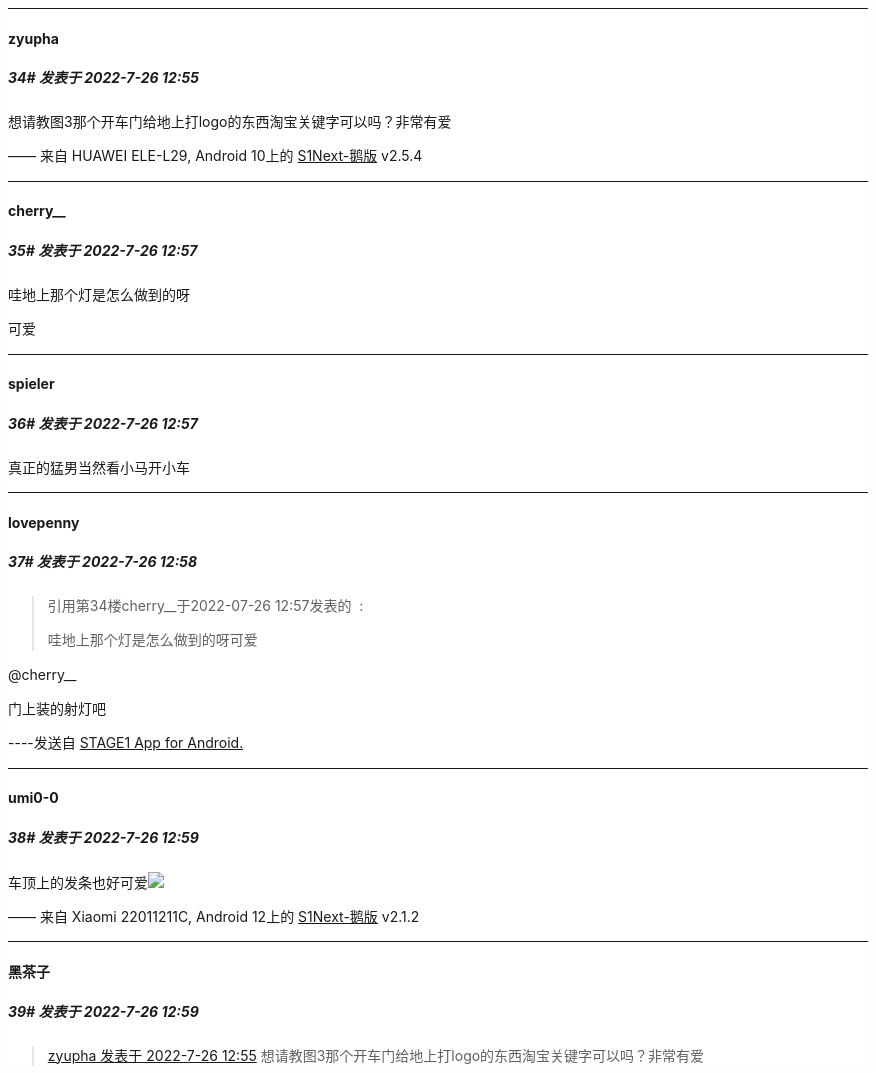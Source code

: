*****

####  zyupha  
##### 34#       发表于 2022-7-26 12:55

想请教图3那个开车门给地上打logo的东西淘宝关键字可以吗？非常有爱

—— 来自 HUAWEI ELE-L29, Android 10上的 [S1Next-鹅版](https://github.com/ykrank/S1-Next/releases) v2.5.4

*****

####  cherry__  
##### 35#       发表于 2022-7-26 12:57

哇地上那个灯是怎么做到的呀

可爱

*****

####  spieler  
##### 36#       发表于 2022-7-26 12:57

真正的猛男当然看小马开小车

*****

####  lovepenny  
##### 37#       发表于 2022-7-26 12:58

<blockquote>引用第34楼cherry__于2022-07-26 12:57发表的  :

哇地上那个灯是怎么做到的呀可爱</blockquote>
@cherry__

门上装的射灯吧

----发送自 [STAGE1 App for Android.](http://stage1.5j4m.com/?1.37)

*****

####  umi0-0  
##### 38#       发表于 2022-7-26 12:59

车顶上的发条也好可爱<img src="https://static.saraba1st.com/image/smiley/face2017/033.png" referrerpolicy="no-referrer">

—— 来自 Xiaomi 22011211C, Android 12上的 [S1Next-鹅版](https://github.com/ykrank/S1-Next/releases) v2.1.2

*****

####  黑茶子  
##### 39#       发表于 2022-7-26 12:59

<blockquote><a href="httphttps://bbs.saraba1st.com/2b/forum.php?mod=redirect&amp;goto=findpost&amp;pid=56806339&amp;ptid=2083362" target="_blank">zyupha 发表于 2022-7-26 12:55</a>
想请教图3那个开车门给地上打logo的东西淘宝关键字可以吗？非常有爱
